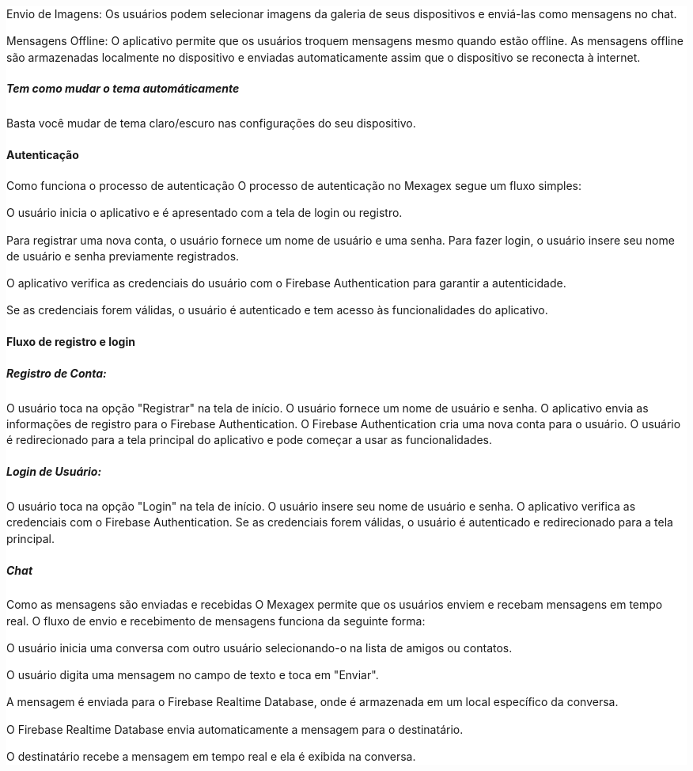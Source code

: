 Envio de Imagens: Os usuários podem selecionar imagens da galeria de seus dispositivos e enviá-las como mensagens no chat.

Mensagens Offline: O aplicativo permite que os usuários troquem mensagens mesmo quando estão offline. As mensagens offline são armazenadas localmente no dispositivo e enviadas automaticamente assim que o dispositivo se reconecta à internet.

##### Tem como mudar o tema automáticamente

Basta você mudar de tema claro/escuro nas configurações do seu dispositivo.

#### Autenticação
Como funciona o processo de autenticação
O processo de autenticação no Mexagex segue um fluxo simples:

O usuário inicia o aplicativo e é apresentado com a tela de login ou registro.

Para registrar uma nova conta, o usuário fornece um nome de usuário e uma senha. Para fazer login, o usuário insere seu nome de usuário e senha previamente registrados.

O aplicativo verifica as credenciais do usuário com o Firebase Authentication para garantir a autenticidade.

Se as credenciais forem válidas, o usuário é autenticado e tem acesso às funcionalidades do aplicativo.

#### Fluxo de registro e login
##### Registro de Conta:

O usuário toca na opção "Registrar" na tela de início.
O usuário fornece um nome de usuário e senha.
O aplicativo envia as informações de registro para o Firebase Authentication.
O Firebase Authentication cria uma nova conta para o usuário.
O usuário é redirecionado para a tela principal do aplicativo e pode começar a usar as funcionalidades.
##### Login de Usuário:

O usuário toca na opção "Login" na tela de início.
O usuário insere seu nome de usuário e senha.
O aplicativo verifica as credenciais com o Firebase Authentication.
Se as credenciais forem válidas, o usuário é autenticado e redirecionado para a tela principal.

##### Chat
Como as mensagens são enviadas e recebidas
O Mexagex permite que os usuários enviem e recebam mensagens em tempo real. O fluxo de envio e recebimento de mensagens funciona da seguinte forma:

O usuário inicia uma conversa com outro usuário selecionando-o na lista de amigos ou contatos.

O usuário digita uma mensagem no campo de texto e toca em "Enviar".

A mensagem é enviada para o Firebase Realtime Database, onde é armazenada em um local específico da conversa.

O Firebase Realtime Database envia automaticamente a mensagem para o destinatário.

O destinatário recebe a mensagem em tempo real e ela é exibida na conversa.
